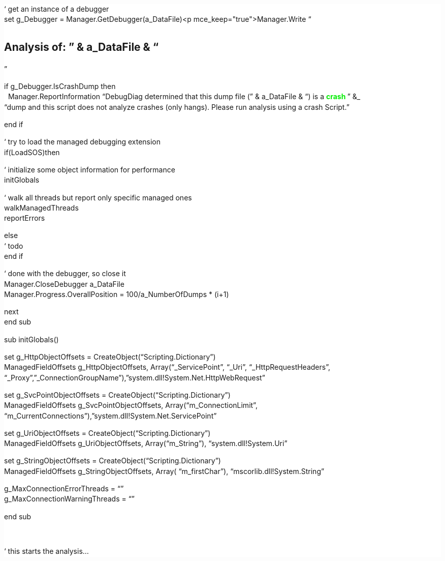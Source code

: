 &#8216; get an instance of a debugger  
set g\_Debugger = Manager.GetDebugger(a\_DataFile)<p mce\_keep="true">Manager.Write &#8220;<h2>Analysis of: &#8221; & a\_DataFile & &#8220;</h2>&#8221;</p> 

if g_Debugger.IsCrashDump then  
&nbsp; Manager.ReportInformation &#8220;DebugDiag determined that this dump file (&#8221; & a\_DataFile & &#8220;) is a <font color=&#8217;Red&#8217;><b> crash </b></font>&#8221; &\_  
&#8220;dump and this script does not analyze crashes (only hangs). Please run analysis using a crash Script.&#8221;

end if

&#8216; try to load the managed debugging extension  
if(LoadSOS)then

&#8216; initialize some object information for performance  
initGlobals

&#8216; walk all threads but report only specific managed ones  
walkManagedThreads  
reportErrors

else  
&#8216; todo  
end if

&#8216; done with the debugger, so close it  
Manager.CloseDebugger a_DataFile  
Manager.Progress.OverallPosition = 100/a_NumberOfDumps * (i+1)

next  
end sub

sub initGlobals()

set g_HttpObjectOffsets = CreateObject(&#8220;Scripting.Dictionary&#8221;)  
ManagedFieldOffsets g\_HttpObjectOffsets, Array(&#8220;\_ServicePoint&#8221;, &#8220;\_Uri&#8221;, &#8220;\_HttpRequestHeaders&#8221;, &#8220;\_Proxy&#8221;,&#8221;\_ConnectionGroupName&#8221;),&#8221;system.dll!System.Net.HttpWebRequest&#8221;

set g_SvcPointObjectOffsets = CreateObject(&#8220;Scripting.Dictionary&#8221;)  
ManagedFieldOffsets g\_SvcPointObjectOffsets, Array(&#8220;m\_ConnectionLimit&#8221;, &#8220;m_CurrentConnections&#8221;),&#8221;system.dll!System.Net.ServicePoint&#8221;

set g_UriObjectOffsets = CreateObject(&#8220;Scripting.Dictionary&#8221;)  
ManagedFieldOffsets g\_UriObjectOffsets, Array(&#8220;m\_String&#8221;), &#8220;system.dll!System.Uri&#8221;

set g_StringObjectOffsets = CreateObject(&#8220;Scripting.Dictionary&#8221;)  
ManagedFieldOffsets g\_StringObjectOffsets, Array( &#8220;m\_firstChar&#8221;), &#8220;mscorlib.dll!System.String&#8221;

g_MaxConnectionErrorThreads = &#8220;&#8221;  
g_MaxConnectionWarningThreads = &#8220;&#8221;

end sub<p mce_keep="true">&nbsp;</p> 

&#8216; this starts the analysis&#8230;
